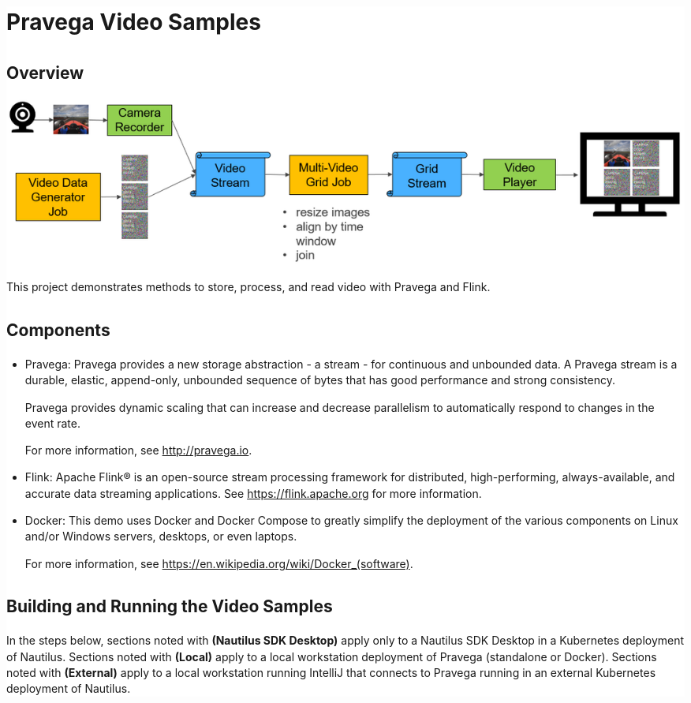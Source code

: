 
# Pravega Video Samples

## Overview

![grid-sample](images/video-samples-diagram.png)

This project demonstrates methods to store, process, and read video with Pravega and Flink.

## Components

- Pravega: Pravega provides a new storage abstraction - a stream - for continuous and unbounded data. 
  A Pravega stream is a durable, elastic, append-only, unbounded sequence of bytes that has good performance and strong consistency.

  Pravega provides dynamic scaling that can increase and decrease parallelism to automatically respond
  to changes in the event rate.

  For more information, see <http://pravega.io>.

- Flink: Apache Flink® is an open-source stream processing framework for distributed, high-performing, always-available, and accurate data streaming applications.
  See <https://flink.apache.org> for more information.

- Docker: This demo uses Docker and Docker Compose to greatly simplify the deployment of the various
  components on Linux and/or Windows servers, desktops, or even laptops.
  
  For more information, see <https://en.wikipedia.org/wiki/Docker_(software)>.

## Building and Running the Video Samples

In the steps below, sections noted with **(Nautilus SDK Desktop)** apply only to a
Nautilus SDK Desktop in a Kubernetes deployment of Nautilus.
Sections noted with **(Local)** apply to a local workstation deployment of Pravega (standalone or Docker).
Sections noted with **(External)** apply to a local workstation running IntelliJ that
connects to Pravega running in an external Kubernetes deployment of Nautilus.
